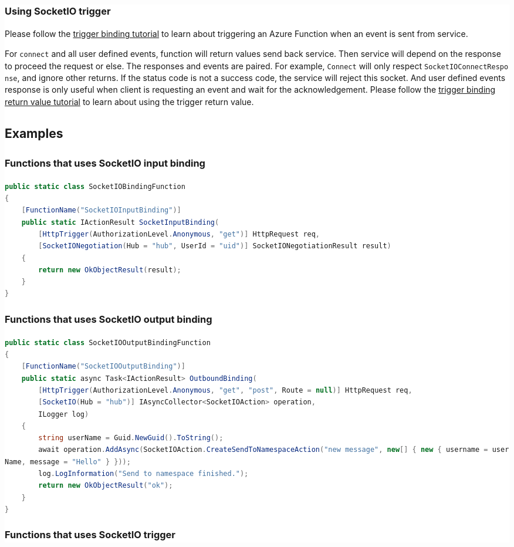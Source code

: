 ### Using SocketIO trigger

Please follow the [trigger binding tutorial](#functions-that-uses-socketio-trigger) to learn about triggering an Azure Function when an event is sent from service.

For `connect` and all user defined events, function will return values send back service. Then service will depend on the response to proceed the request or else. The responses and events are paired. For example, `Connect` will only respect `SocketIOConnectResponse`, and ignore other returns. If the status code is not a success code, the service will reject this socket. And user defined events response is only useful when client is requesting an event and wait for the acknowledgement. Please follow the [trigger binding return value tutorial](#functions-that-uses-socketio-trigger-return-value-as-acknowledgement) to learn about using the trigger return value.

## Examples

### Functions that uses SocketIO input binding

```C# Snippet:SocketIOBindingFunction
public static class SocketIOBindingFunction
{
    [FunctionName("SocketIOInputBinding")]
    public static IActionResult SocketInputBinding(
        [HttpTrigger(AuthorizationLevel.Anonymous, "get")] HttpRequest req,
        [SocketIONegotiation(Hub = "hub", UserId = "uid")] SocketIONegotiationResult result)
    {
        return new OkObjectResult(result);
    }
}
```

### Functions that uses SocketIO output binding

```C# Snippet:SocketIOOutputBindingFunction
public static class SocketIOOutputBindingFunction
{
    [FunctionName("SocketIOOutputBinding")]
    public static async Task<IActionResult> OutboundBinding(
        [HttpTrigger(AuthorizationLevel.Anonymous, "get", "post", Route = null)] HttpRequest req,
        [SocketIO(Hub = "hub")] IAsyncCollector<SocketIOAction> operation,
        ILogger log)
    {
        string userName = Guid.NewGuid().ToString();
        await operation.AddAsync(SocketIOAction.CreateSendToNamespaceAction("new message", new[] { new { username = userName, message = "Hello" } }));
        log.LogInformation("Send to namespace finished.");
        return new OkObjectResult("ok");
    }
}
```

### Functions that uses SocketIO trigger


[source]: https://github.com/Azure/azure-sdk-for-net/tree/main/sdk/search/Microsoft.Azure.WebJobs.Extensions.WebPubSubForSocketIO/src
[package]: https://www.nuget.org/packages/Microsoft.Azure.WebJobs.Extensions.WebPubSubForSocketIO/
[docs]: /dotnet/api/Microsoft.Azure.WebJobs.Extensions.WebPubSubForSocketIO
[nuget]: https://www.nuget.org/
[contrib]: https://github.com/Azure/azure-sdk-for-net/tree/main/CONTRIBUTING.md
[cla]: https://cla.microsoft.com
[coc]: https://opensource.microsoft.com/codeofconduct/
[coc_faq]: https://opensource.microsoft.com/codeofconduct/faq/
[coc_contact]: mailto:opencode@microsoft.com